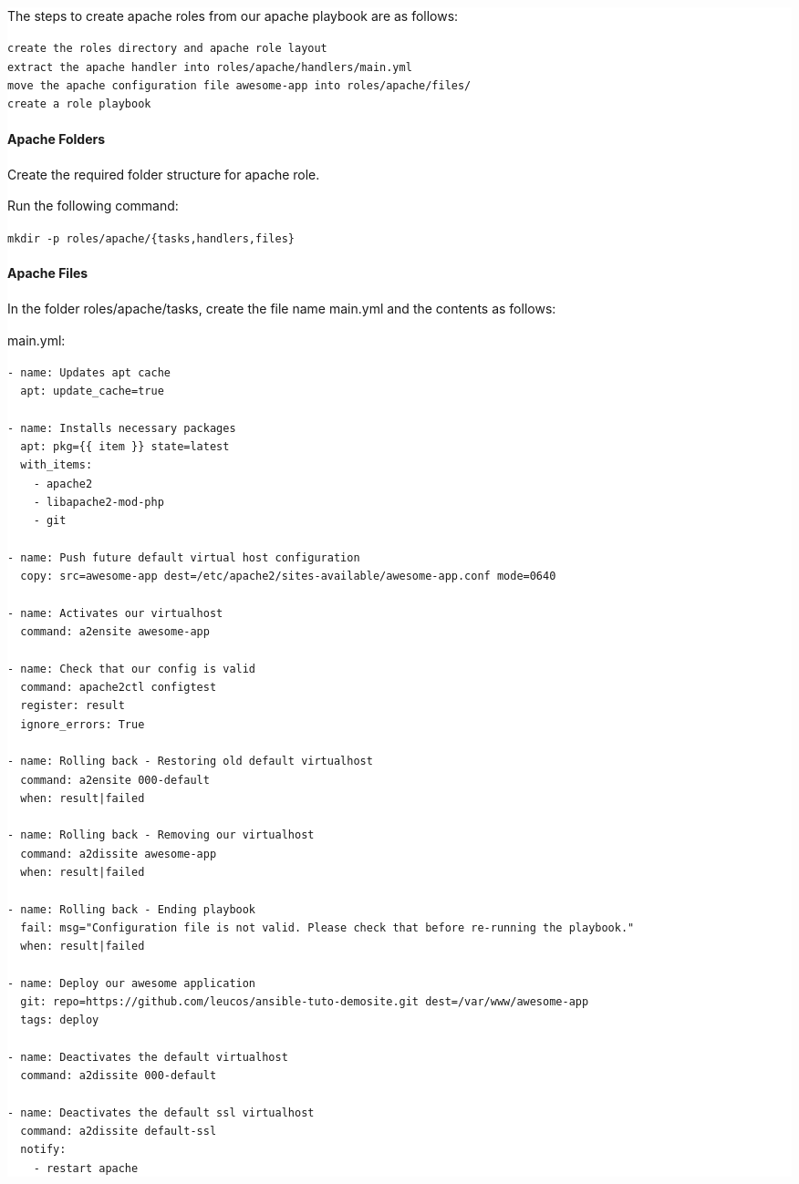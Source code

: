 The steps to create apache roles from our apache playbook are as follows: 

    create the roles directory and apache role layout
    extract the apache handler into roles/apache/handlers/main.yml
    move the apache configuration file awesome-app into roles/apache/files/
    create a role playbook

#### Apache Folders

Create the required folder structure for apache role. 

Run the following command: 

    mkdir -p roles/apache/{tasks,handlers,files} 

#### Apache Files

In the folder roles/apache/tasks, create the file name main.yml and the contents as follows:

main.yml:

```
- name: Updates apt cache
  apt: update_cache=true

- name: Installs necessary packages
  apt: pkg={{ item }} state=latest
  with_items:
    - apache2
    - libapache2-mod-php
    - git

- name: Push future default virtual host configuration
  copy: src=awesome-app dest=/etc/apache2/sites-available/awesome-app.conf mode=0640

- name: Activates our virtualhost
  command: a2ensite awesome-app

- name: Check that our config is valid
  command: apache2ctl configtest
  register: result
  ignore_errors: True

- name: Rolling back - Restoring old default virtualhost
  command: a2ensite 000-default
  when: result|failed

- name: Rolling back - Removing our virtualhost
  command: a2dissite awesome-app
  when: result|failed

- name: Rolling back - Ending playbook
  fail: msg="Configuration file is not valid. Please check that before re-running the playbook."
  when: result|failed

- name: Deploy our awesome application
  git: repo=https://github.com/leucos/ansible-tuto-demosite.git dest=/var/www/awesome-app
  tags: deploy

- name: Deactivates the default virtualhost
  command: a2dissite 000-default

- name: Deactivates the default ssl virtualhost
  command: a2dissite default-ssl
  notify:
    - restart apache
```
